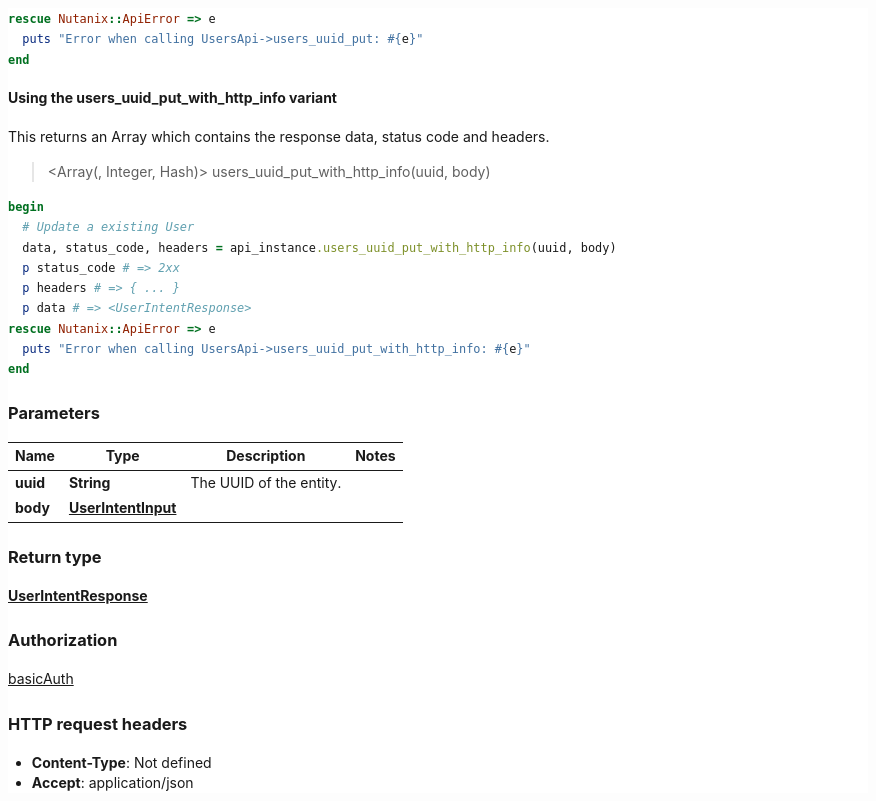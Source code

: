 ```ruby
rescue Nutanix::ApiError => e
  puts "Error when calling UsersApi->users_uuid_put: #{e}"
end
```

#### Using the users_uuid_put_with_http_info variant

This returns an Array which contains the response data, status code and headers.

> <Array(<UserIntentResponse>, Integer, Hash)> users_uuid_put_with_http_info(uuid, body)

```ruby
begin
  # Update a existing User
  data, status_code, headers = api_instance.users_uuid_put_with_http_info(uuid, body)
  p status_code # => 2xx
  p headers # => { ... }
  p data # => <UserIntentResponse>
rescue Nutanix::ApiError => e
  puts "Error when calling UsersApi->users_uuid_put_with_http_info: #{e}"
end
```

### Parameters

| Name | Type | Description | Notes |
| ---- | ---- | ----------- | ----- |
| **uuid** | **String** | The UUID of the entity. |  |
| **body** | [**UserIntentInput**](UserIntentInput.md) |  |  |

### Return type

[**UserIntentResponse**](UserIntentResponse.md)

### Authorization

[basicAuth](../README.md#basicAuth)

### HTTP request headers

- **Content-Type**: Not defined
- **Accept**: application/json

